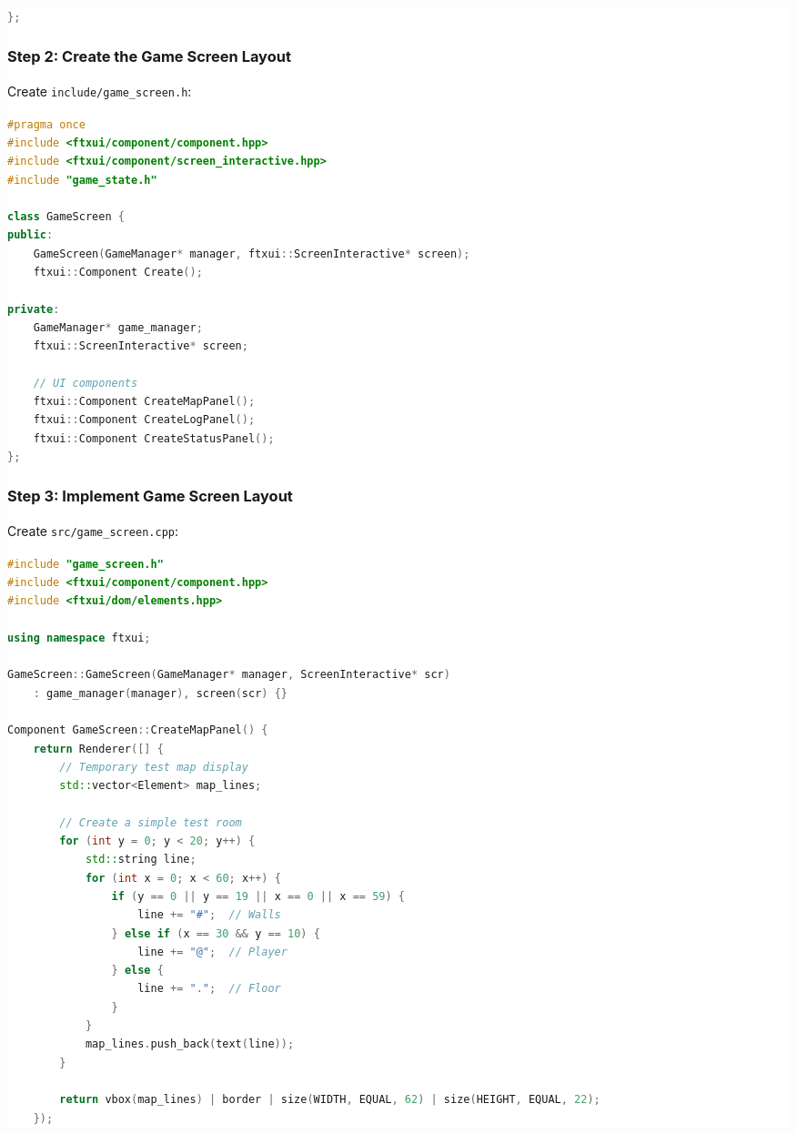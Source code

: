 ```cpp
};
```

### Step 2: Create the Game Screen Layout

Create `include/game_screen.h`:

```cpp
#pragma once
#include <ftxui/component/component.hpp>
#include <ftxui/component/screen_interactive.hpp>
#include "game_state.h"

class GameScreen {
public:
    GameScreen(GameManager* manager, ftxui::ScreenInteractive* screen);
    ftxui::Component Create();
    
private:
    GameManager* game_manager;
    ftxui::ScreenInteractive* screen;
    
    // UI components
    ftxui::Component CreateMapPanel();
    ftxui::Component CreateLogPanel();
    ftxui::Component CreateStatusPanel();
};
```

### Step 3: Implement Game Screen Layout

Create `src/game_screen.cpp`:

```cpp
#include "game_screen.h"
#include <ftxui/component/component.hpp>
#include <ftxui/dom/elements.hpp>

using namespace ftxui;

GameScreen::GameScreen(GameManager* manager, ScreenInteractive* scr) 
    : game_manager(manager), screen(scr) {}

Component GameScreen::CreateMapPanel() {
    return Renderer([] {
        // Temporary test map display
        std::vector<Element> map_lines;
        
        // Create a simple test room
        for (int y = 0; y < 20; y++) {
            std::string line;
            for (int x = 0; x < 60; x++) {
                if (y == 0 || y == 19 || x == 0 || x == 59) {
                    line += "#";  // Walls
                } else if (x == 30 && y == 10) {
                    line += "@";  // Player
                } else {
                    line += ".";  // Floor
                }
            }
            map_lines.push_back(text(line));
        }
        
        return vbox(map_lines) | border | size(WIDTH, EQUAL, 62) | size(HEIGHT, EQUAL, 22);
    });
```